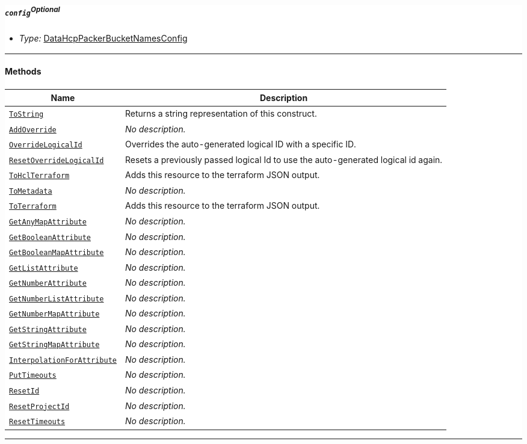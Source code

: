 
##### `config`<sup>Optional</sup> <a name="config" id="@cdktf/provider-hcp.dataHcpPackerBucketNames.DataHcpPackerBucketNames.Initializer.parameter.config"></a>

- *Type:* <a href="#@cdktf/provider-hcp.dataHcpPackerBucketNames.DataHcpPackerBucketNamesConfig">DataHcpPackerBucketNamesConfig</a>

---

#### Methods <a name="Methods" id="Methods"></a>

| **Name** | **Description** |
| --- | --- |
| <code><a href="#@cdktf/provider-hcp.dataHcpPackerBucketNames.DataHcpPackerBucketNames.toString">ToString</a></code> | Returns a string representation of this construct. |
| <code><a href="#@cdktf/provider-hcp.dataHcpPackerBucketNames.DataHcpPackerBucketNames.addOverride">AddOverride</a></code> | *No description.* |
| <code><a href="#@cdktf/provider-hcp.dataHcpPackerBucketNames.DataHcpPackerBucketNames.overrideLogicalId">OverrideLogicalId</a></code> | Overrides the auto-generated logical ID with a specific ID. |
| <code><a href="#@cdktf/provider-hcp.dataHcpPackerBucketNames.DataHcpPackerBucketNames.resetOverrideLogicalId">ResetOverrideLogicalId</a></code> | Resets a previously passed logical Id to use the auto-generated logical id again. |
| <code><a href="#@cdktf/provider-hcp.dataHcpPackerBucketNames.DataHcpPackerBucketNames.toHclTerraform">ToHclTerraform</a></code> | Adds this resource to the terraform JSON output. |
| <code><a href="#@cdktf/provider-hcp.dataHcpPackerBucketNames.DataHcpPackerBucketNames.toMetadata">ToMetadata</a></code> | *No description.* |
| <code><a href="#@cdktf/provider-hcp.dataHcpPackerBucketNames.DataHcpPackerBucketNames.toTerraform">ToTerraform</a></code> | Adds this resource to the terraform JSON output. |
| <code><a href="#@cdktf/provider-hcp.dataHcpPackerBucketNames.DataHcpPackerBucketNames.getAnyMapAttribute">GetAnyMapAttribute</a></code> | *No description.* |
| <code><a href="#@cdktf/provider-hcp.dataHcpPackerBucketNames.DataHcpPackerBucketNames.getBooleanAttribute">GetBooleanAttribute</a></code> | *No description.* |
| <code><a href="#@cdktf/provider-hcp.dataHcpPackerBucketNames.DataHcpPackerBucketNames.getBooleanMapAttribute">GetBooleanMapAttribute</a></code> | *No description.* |
| <code><a href="#@cdktf/provider-hcp.dataHcpPackerBucketNames.DataHcpPackerBucketNames.getListAttribute">GetListAttribute</a></code> | *No description.* |
| <code><a href="#@cdktf/provider-hcp.dataHcpPackerBucketNames.DataHcpPackerBucketNames.getNumberAttribute">GetNumberAttribute</a></code> | *No description.* |
| <code><a href="#@cdktf/provider-hcp.dataHcpPackerBucketNames.DataHcpPackerBucketNames.getNumberListAttribute">GetNumberListAttribute</a></code> | *No description.* |
| <code><a href="#@cdktf/provider-hcp.dataHcpPackerBucketNames.DataHcpPackerBucketNames.getNumberMapAttribute">GetNumberMapAttribute</a></code> | *No description.* |
| <code><a href="#@cdktf/provider-hcp.dataHcpPackerBucketNames.DataHcpPackerBucketNames.getStringAttribute">GetStringAttribute</a></code> | *No description.* |
| <code><a href="#@cdktf/provider-hcp.dataHcpPackerBucketNames.DataHcpPackerBucketNames.getStringMapAttribute">GetStringMapAttribute</a></code> | *No description.* |
| <code><a href="#@cdktf/provider-hcp.dataHcpPackerBucketNames.DataHcpPackerBucketNames.interpolationForAttribute">InterpolationForAttribute</a></code> | *No description.* |
| <code><a href="#@cdktf/provider-hcp.dataHcpPackerBucketNames.DataHcpPackerBucketNames.putTimeouts">PutTimeouts</a></code> | *No description.* |
| <code><a href="#@cdktf/provider-hcp.dataHcpPackerBucketNames.DataHcpPackerBucketNames.resetId">ResetId</a></code> | *No description.* |
| <code><a href="#@cdktf/provider-hcp.dataHcpPackerBucketNames.DataHcpPackerBucketNames.resetProjectId">ResetProjectId</a></code> | *No description.* |
| <code><a href="#@cdktf/provider-hcp.dataHcpPackerBucketNames.DataHcpPackerBucketNames.resetTimeouts">ResetTimeouts</a></code> | *No description.* |

---
